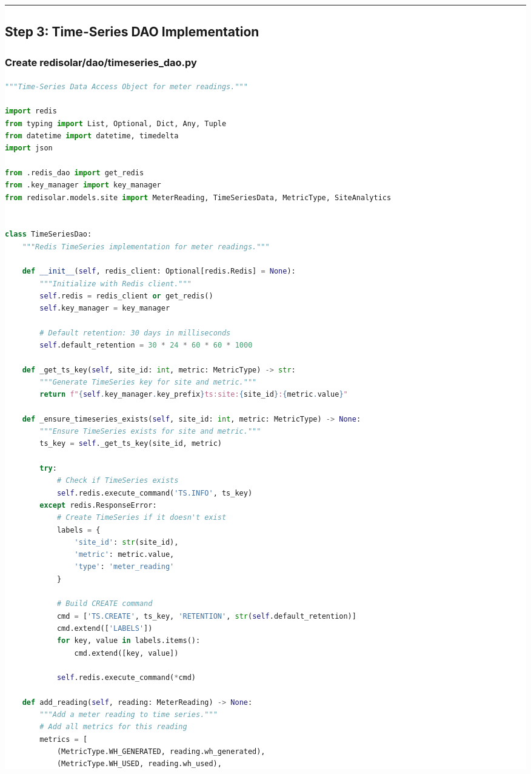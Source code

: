 
---

## Step 3: Time-Series DAO Implementation

### Create redisolar/dao/timeseries_dao.py
```python
"""Time-Series Data Access Object for meter readings."""

import redis
from typing import List, Optional, Dict, Any, Tuple
from datetime import datetime, timedelta
import json

from .redis_dao import get_redis
from .key_manager import key_manager
from redisolar.models.site import MeterReading, TimeSeriesData, MetricType, SiteAnalytics


class TimeSeriesDao:
    """Redis TimeSeries implementation for meter readings."""
    
    def __init__(self, redis_client: Optional[redis.Redis] = None):
        """Initialize with Redis client."""
        self.redis = redis_client or get_redis()
        self.key_manager = key_manager
        
        # Default retention: 30 days in milliseconds
        self.default_retention = 30 * 24 * 60 * 60 * 1000
    
    def _get_ts_key(self, site_id: int, metric: MetricType) -> str:
        """Generate TimeSeries key for site and metric."""
        return f"{self.key_manager.key_prefix}ts:site:{site_id}:{metric.value}"
    
    def _ensure_timeseries_exists(self, site_id: int, metric: MetricType) -> None:
        """Ensure TimeSeries exists for site and metric."""
        ts_key = self._get_ts_key(site_id, metric)
        
        try:
            # Check if TimeSeries exists
            self.redis.execute_command('TS.INFO', ts_key)
        except redis.ResponseError:
            # Create TimeSeries if it doesn't exist
            labels = {
                'site_id': str(site_id),
                'metric': metric.value,
                'type': 'meter_reading'
            }
            
            # Build CREATE command
            cmd = ['TS.CREATE', ts_key, 'RETENTION', str(self.default_retention)]
            cmd.extend(['LABELS'])
            for key, value in labels.items():
                cmd.extend([key, value])
            
            self.redis.execute_command(*cmd)
    
    def add_reading(self, reading: MeterReading) -> None:
        """Add a meter reading to time series."""
        # Add all metrics for this reading
        metrics = [
            (MetricType.WH_GENERATED, reading.wh_generated),
            (MetricType.WH_USED, reading.wh_used),
```